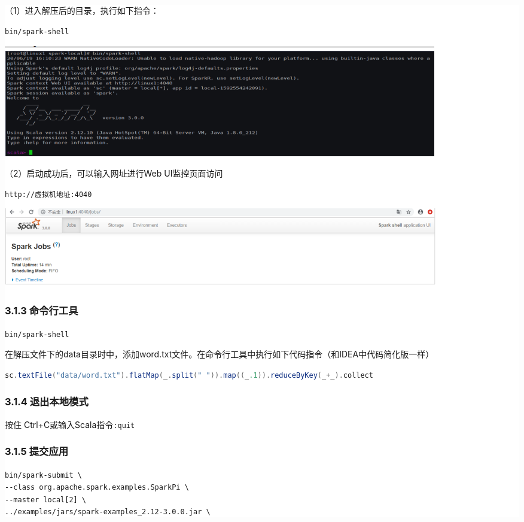 （1）进入解压后的目录，执行如下指令：

```shell
bin/spark-shell
```

![image-20211116131721490](【尚硅谷】Spark笔记.assets/image-20211116131721490.png)

（2）启动成功后，可以输入网址进行Web UI监控页面访问

```shell
http://虚拟机地址:4040
```



![image-20211116131735110](【尚硅谷】Spark笔记.assets/image-20211116131735110.png)

### 3.1.3 命令行工具

```shell
bin/spark-shell
```



在解压文件下的data目录时中，添加word.txt文件。在命令行工具中执行如下代码指令（和IDEA中代码简化版一样）

```scala
sc.textFile("data/word.txt").flatMap(_.split(" ")).map((_.1)).reduceByKey(_+_).collect
```



### 3.1.4 退出本地模式

按住 Ctrl+C或输入Scala指令`:quit`

### 3.1.5 提交应用

```shell
bin/spark-submit \
--class org.apache.spark.examples.SparkPi \
--master local[2] \
../examples/jars/spark-examples_2.12-3.0.0.jar \
```
